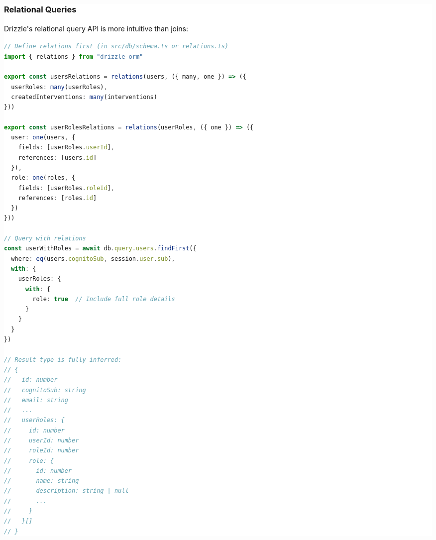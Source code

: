 ### Relational Queries

Drizzle's relational query API is more intuitive than joins:

```typescript
// Define relations first (in src/db/schema.ts or relations.ts)
import { relations } from "drizzle-orm"

export const usersRelations = relations(users, ({ many, one }) => ({
  userRoles: many(userRoles),
  createdInterventions: many(interventions)
}))

export const userRolesRelations = relations(userRoles, ({ one }) => ({
  user: one(users, {
    fields: [userRoles.userId],
    references: [users.id]
  }),
  role: one(roles, {
    fields: [userRoles.roleId],
    references: [roles.id]
  })
}))

// Query with relations
const userWithRoles = await db.query.users.findFirst({
  where: eq(users.cognitoSub, session.user.sub),
  with: {
    userRoles: {
      with: {
        role: true  // Include full role details
      }
    }
  }
})

// Result type is fully inferred:
// {
//   id: number
//   cognitoSub: string
//   email: string
//   ...
//   userRoles: {
//     id: number
//     userId: number
//     roleId: number
//     role: {
//       id: number
//       name: string
//       description: string | null
//       ...
//     }
//   }[]
// }
```
